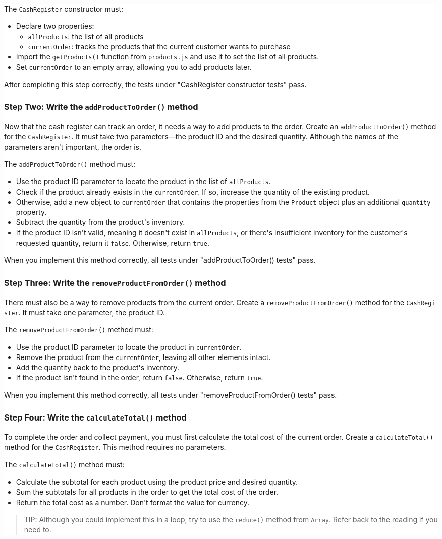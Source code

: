 The `CashRegister` constructor must:

- Declare two properties:
    - `allProducts`: the list of all products
    - `currentOrder`: tracks the products that the current customer wants to purchase
- Import the `getProducts()` function from `products.js` and use it to set the list of all products.
- Set `currentOrder` to an empty array, allowing you to add products later.

After completing this step correctly, the tests under "CashRegister constructor tests" pass.

### Step Two: Write the `addProductToOrder()` method

Now that the cash register can track an order, it needs a way to add products to the order. Create an `addProductToOrder()` method for the `CashRegister`. It must take two parameters—the product ID and the desired quantity. Although the names of the parameters aren't important, the order is.

The `addProductToOrder()` method must:

- Use the product ID parameter to locate the product in the list of `allProducts`.
- Check if the product already exists in the `currentOrder`. If so, increase the quantity of the existing product.
- Otherwise, add a new object to `currentOrder` that contains the properties from the `Product` object plus an additional `quantity` property.
- Subtract the quantity from the product's inventory.
- If the product ID isn't valid, meaning it doesn't exist in `allProducts`, or there's insufficient inventory for the customer's requested quantity, return it `false`. Otherwise, return `true`.

When you implement this method correctly, all tests under "addProductToOrder() tests" pass.

### Step Three: Write the `removeProductFromOrder()` method

There must also be a way to remove products from the current order. Create a `removeProductFromOrder()` method for the `CashRegister`. It must take one parameter, the product ID.

The `removeProductFromOrder()` method must:

- Use the product ID parameter to locate the product in `currentOrder`.
- Remove the product from the `currentOrder`, leaving all other elements intact.
- Add the quantity back to the product's inventory.
- If the product isn't found in the order, return `false`. Otherwise, return `true`.

When you implement this method correctly, all tests under "removeProductFromOrder() tests" pass.

### Step Four: Write the `calculateTotal()` method

To complete the order and collect payment, you must first calculate the total cost of the current order. Create a `calculateTotal()` method for the `CashRegister`. This method requires no parameters.

The `calculateTotal()` method must:

- Calculate the subtotal for each product using the product price and desired quantity.
- Sum the subtotals for all products in the order to get the total cost of the order.
- Return the total cost as a number. Don't format the value for currency.

> TIP: Although you could implement this in a loop, try to use the `reduce()` method from `Array`. Refer back to the reading if you need to.
